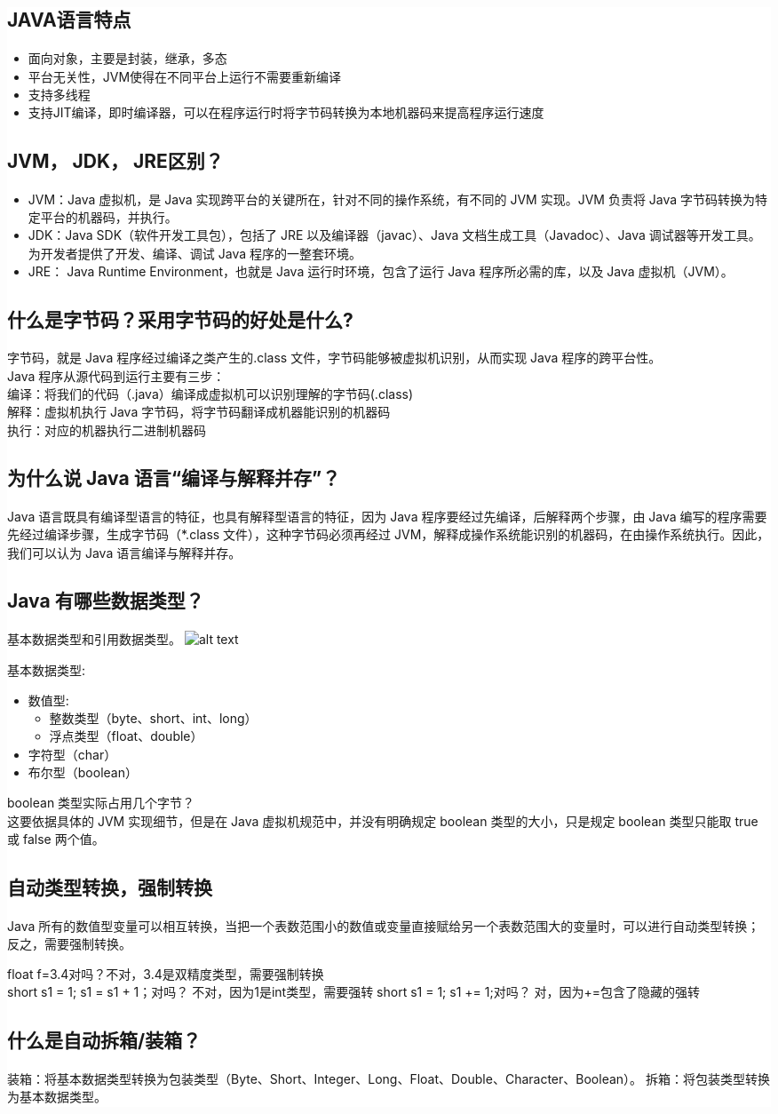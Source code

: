 ## JAVA语言特点
- 面向对象，主要是封装，继承，多态
- 平台无关性，JVM使得在不同平台上运行不需要重新编译
- 支持多线程
- 支持JIT编译，即时编译器，可以在程序运行时将字节码转换为本地机器码来提高程序运行速度

## JVM， JDK， JRE区别？
- JVM：Java 虚拟机，是 Java 实现跨平台的关键所在，针对不同的操作系统，有不同的 JVM 实现。JVM 负责将 Java 字节码转换为特定平台的机器码，并执行。
- JDK：Java SDK（软件开发工具包），包括了 JRE 以及编译器（javac）、Java 文档生成工具（Javadoc）、Java 调试器等开发工具。为开发者提供了开发、编译、调试 Java 程序的一整套环境。
- JRE： Java Runtime Environment，也就是 Java 运行时环境，包含了运行 Java 程序所必需的库，以及 Java 虚拟机（JVM）。

## 什么是字节码？采用字节码的好处是什么?
字节码，就是 Java 程序经过编译之类产生的.class 文件，字节码能够被虚拟机识别，从而实现 Java 程序的跨平台性。  
Java 程序从源代码到运行主要有三步：  
编译：将我们的代码（.java）编译成虚拟机可以识别理解的字节码(.class)  
解释：虚拟机执行 Java 字节码，将字节码翻译成机器能识别的机器码  
执行：对应的机器执行二进制机器码  

## 为什么说 Java 语言“编译与解释并存”？
Java 语言既具有编译型语言的特征，也具有解释型语言的特征，因为 Java 程序要经过先编译，后解释两个步骤，由 Java 编写的程序需要先经过编译步骤，生成字节码（\*.class 文件），这种字节码必须再经过 JVM，解释成操作系统能识别的机器码，在由操作系统执行。因此，我们可以认为 Java 语言编译与解释并存。

## Java 有哪些数据类型？
基本数据类型和引用数据类型。
![alt text](images/java/image.png)

基本数据类型:
- 数值型: 
    - 整数类型（byte、short、int、long）
    - 浮点类型（float、double）
- 字符型（char）
- 布尔型（boolean）

boolean 类型实际占用几个字节？   
这要依据具体的 JVM 实现细节，但是在 Java 虚拟机规范中，并没有明确规定 boolean 类型的大小，只是规定 boolean 类型只能取 true 或 false 两个值。

## 自动类型转换，强制转换
Java 所有的数值型变量可以相互转换，当把一个表数范围小的数值或变量直接赋给另一个表数范围大的变量时，可以进行自动类型转换；反之，需要强制转换。

float f=3.4对吗？不对，3.4是双精度类型，需要强制转换    
short s1 = 1; s1 = s1 + 1；对吗？ 不对，因为1是int类型，需要强转
short s1 = 1; s1 += 1;对吗？ 对，因为+=包含了隐藏的强转      

## 什么是自动拆箱/装箱？
装箱：将基本数据类型转换为包装类型（Byte、Short、Integer、Long、Float、Double、Character、Boolean）。
拆箱：将包装类型转换为基本数据类型。
